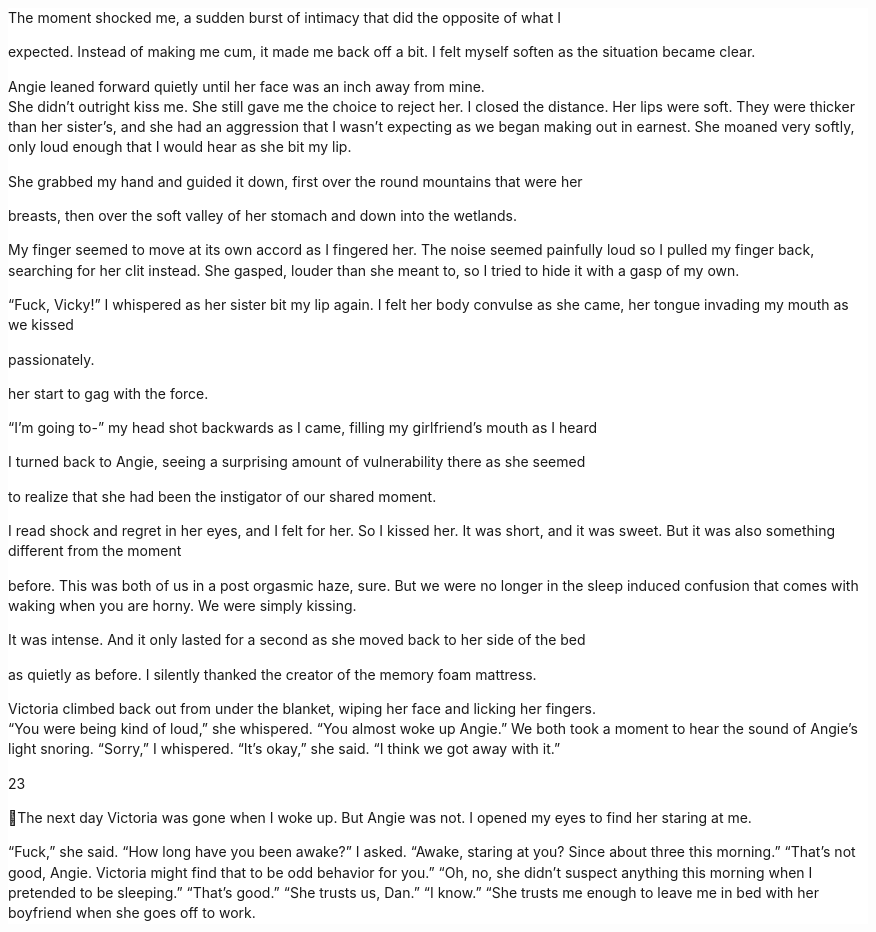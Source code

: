 The moment shocked me, a sudden burst of intimacy that did the opposite of what I 

expected. Instead of making me cum, it made me back off a bit. I felt myself soften as the 
situation became clear. 

Angie leaned forward quietly until her face was an inch away from mine.  
She didn’t outright kiss me. She still gave me the choice to reject her. 
I closed the distance. 
Her lips were soft. They were thicker than her sister’s, and she had an aggression that I 
wasn’t expecting as we began making out in earnest. She moaned very softly, only loud enough 
that I would hear as she bit my lip. 

She grabbed my hand and guided it down, first over the round mountains that were her 

breasts, then over the soft valley of her stomach and down into the wetlands. 

My finger seemed to move at its own accord as I fingered her. The noise seemed 
painfully loud so I pulled my finger back, searching for her clit instead. She gasped, louder than 
she meant to, so I tried to hide it with a gasp of my own. 

“Fuck, Vicky!” I whispered as her sister bit my lip again. 
I felt her body convulse as she came, her tongue invading my mouth as we kissed 

passionately. 

her start to gag with the force. 

“I’m going to-” my head shot backwards as I came, filling my girlfriend’s mouth as I heard 

I turned back to Angie, seeing a surprising amount of vulnerability there as she seemed 

to realize that she had been the instigator of our shared moment. 

I read shock and regret in her eyes, and I felt for her. So I kissed her. 
It was short, and it was sweet. But it was also something different from the moment 

before. This was both of us in a post orgasmic haze, sure. But we were no longer in the sleep 
induced confusion that comes with waking when you are horny. We were simply kissing. 

It was intense. And it only lasted for a second as she moved back to her side of the bed 

as quietly as before. I silently thanked the creator of the memory foam mattress. 

Victoria climbed back out from under the blanket, wiping her face and licking her fingers.  
“You were being kind of loud,” she whispered. “You almost woke up Angie.” 
We both took a moment to hear the sound of Angie’s light snoring. 
“Sorry,” I whispered. 
“It’s okay,” she said. “I think we got away with it.” 
 
 

23 

The next day Victoria was gone when I woke up. 
But Angie was not. 
I opened my eyes to find her staring at me. 

“Fuck,” she said. 
“How long have you been awake?” I asked. 
“Awake, staring at you? Since about three this morning.” 
“That’s not good, Angie. Victoria might find that to be odd behavior for you.” 
“Oh, no, she didn’t suspect anything this morning when I pretended to be sleeping.” 
“That’s good.” 
“She trusts us, Dan.” 
“I know.” 
“She trusts me enough to leave me in bed with her boyfriend when she goes off to work. 
